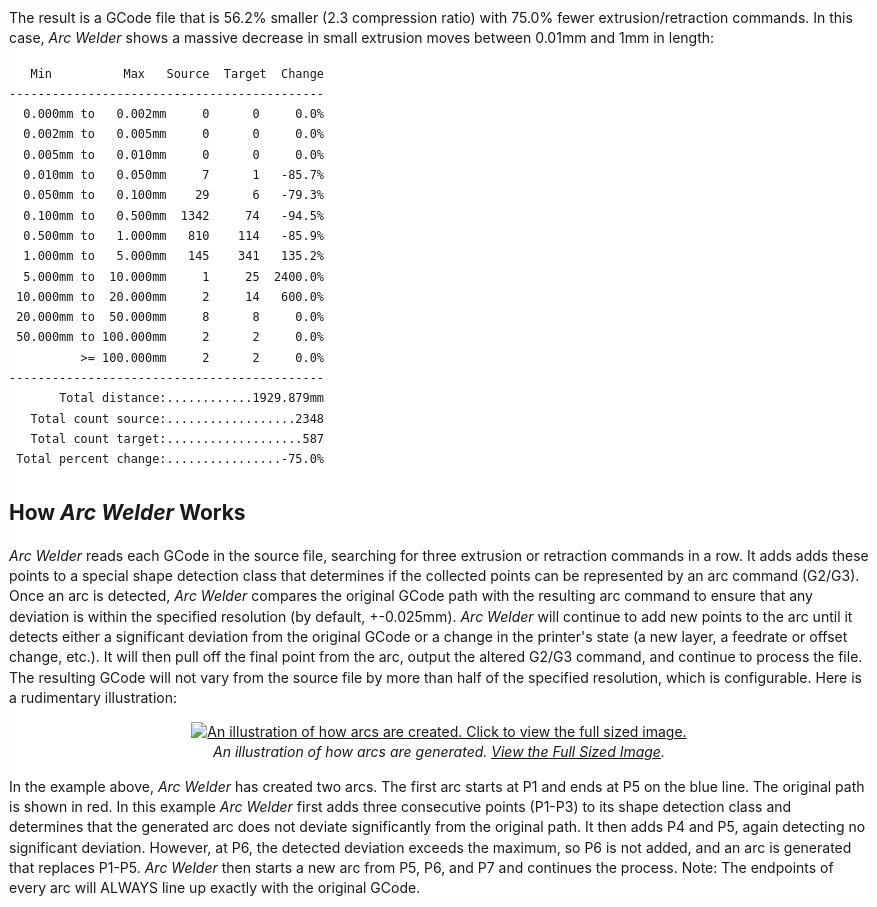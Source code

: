 The result is a GCode file that is 56.2% smaller (2.3 compression ratio) with 75.0% fewer extrusion/retraction commands.  In this case, *Arc Welder* shows a massive decrease in small extrusion moves between 0.01mm and 1mm in length:
```
   Min          Max   Source  Target  Change
--------------------------------------------
  0.000mm to   0.002mm     0      0     0.0%
  0.002mm to   0.005mm     0      0     0.0%
  0.005mm to   0.010mm     0      0     0.0%
  0.010mm to   0.050mm     7      1   -85.7%
  0.050mm to   0.100mm    29      6   -79.3%
  0.100mm to   0.500mm  1342     74   -94.5%
  0.500mm to   1.000mm   810    114   -85.9%
  1.000mm to   5.000mm   145    341   135.2%
  5.000mm to  10.000mm     1     25  2400.0%
 10.000mm to  20.000mm     2     14   600.0%
 20.000mm to  50.000mm     8      8     0.0%
 50.000mm to 100.000mm     2      2     0.0%
          >= 100.000mm     2      2     0.0%
--------------------------------------------
       Total distance:............1929.879mm
   Total count source:..................2348
   Total count target:...................587
 Total percent change:................-75.0%
```
## How *Arc Welder* Works
*Arc Welder* reads each GCode in the source file, searching for three extrusion or retraction commands in a row.  It adds adds these points to a special shape detection class that determines if the collected points can be represented by an arc command (G2/G3).  Once an arc is detected, *Arc Welder* compares the original GCode path with the resulting arc command to ensure that any deviation is within the specified resolution (by default, +-0.025mm).  *Arc Welder* will continue to add new points to the arc until it detects either a significant deviation from the original GCode or a change in the printer's state (a new layer, a feedrate or offset change, etc.).  It will then pull off the final point from the arc, output the altered G2/G3 command, and continue to process the file.  The resulting GCode will not vary from the source file by more than half of the specified resolution, which is configurable.  Here is a rudimentary illustration:

<figure style="text-align:center">
    <a href="{{site.url}}/assets/img/plugins/arc_welder/arc_creation_example.png" target="_blank">
        <img src="{{site.url}}/assets/img/plugins/arc_welder/arc_creation_example.png" alt="An illustration of how arcs are created.  Click to view the full sized image." title="An illustration of how arcs are created.  Click to view the full sized image."/>
    </a>
    <figcaption>
        <i>An illustration of how arcs are generated.  <a href="{{site.url}}/assets/img/plugins/arc_welder/arc_creation_example.png" target="_blank">View the Full Sized Image</a>.</i>
    </figcaption>
</figure>

In the example above, *Arc Welder* has created two arcs.  The first arc starts at P1 and ends at P5 on the blue line. The original path is shown in red.  In this example *Arc Welder* first adds three consecutive points (P1-P3) to its shape detection class and determines that the generated arc does not deviate significantly from the original path.  It then adds P4 and P5, again detecting no significant deviation.  However, at P6, the detected deviation exceeds the maximum, so P6 is not added, and an arc is generated that replaces P1-P5.  *Arc Welder* then starts a new arc from P5, P6, and P7 and continues the process.  Note:  The endpoints of every arc will ALWAYS line up exactly with the original GCode.
